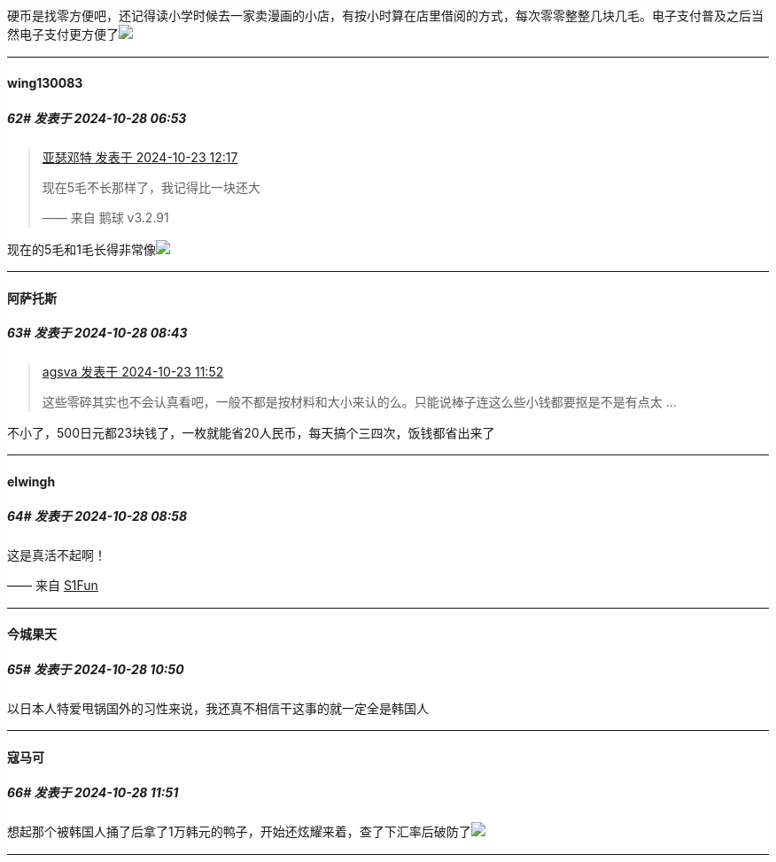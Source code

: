 硬币是找零方便吧，还记得读小学时候去一家卖漫画的小店，有按小时算在店里借阅的方式，每次零零整整几块几毛。电子支付普及之后当然电子支付更方便了<img src="https://static.saraba1st.com/image/smiley/face2017/044.png" referrerpolicy="no-referrer">


*****

####  wing130083  
##### 62#       发表于 2024-10-28 06:53

<blockquote><a href="httphttps://bbs.saraba1st.com/2b/forum.php?mod=redirect&amp;goto=findpost&amp;pid=66521945&amp;ptid=2204183" target="_blank">亚瑟邓特 发表于 2024-10-23 12:17</a>

现在5毛不长那样了，我记得比一块还大

—— 来自 鹅球 v3.2.91</blockquote>
现在的5毛和1毛长得非常像<img src="https://static.saraba1st.com/image/smiley/face/77.gif" referrerpolicy="no-referrer">


*****

####  阿萨托斯  
##### 63#       发表于 2024-10-28 08:43

<blockquote><a href="httphttps://bbs.saraba1st.com/2b/forum.php?mod=redirect&amp;goto=findpost&amp;pid=66521622&amp;ptid=2204183" target="_blank">agsva 发表于 2024-10-23 11:52</a>

这些零碎其实也不会认真看吧，一般不都是按材料和大小来认的么。只能说棒子连这么些小钱都要抠是不是有点太 ...</blockquote>
不小了，500日元都23块钱了，一枚就能省20人民币，每天搞个三四次，饭钱都省出来了


*****

####  elwingh  
##### 64#       发表于 2024-10-28 08:58

这是真活不起啊！

—— 来自 [S1Fun](https://s1fun.koalcat.com)


*****

####  今城果天  
##### 65#       发表于 2024-10-28 10:50

以日本人特爱甩锅国外的习性来说，我还真不相信干这事的就一定全是韩国人


*****

####  寇马可  
##### 66#       发表于 2024-10-28 11:51

想起那个被韩国人捅了后拿了1万韩元的鸭子，开始还炫耀来着，查了下汇率后破防了<img src="https://static.saraba1st.com/image/smiley/face2017/067.png" referrerpolicy="no-referrer">


*****

